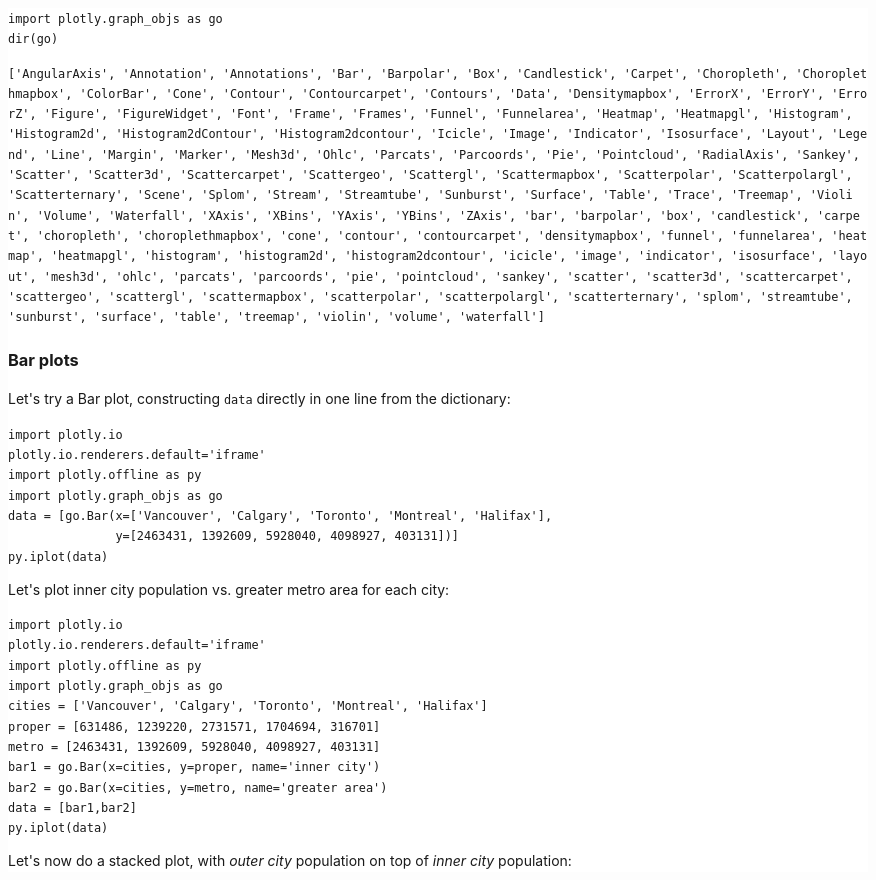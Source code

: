 ~~~ {.python}
import plotly.graph_objs as go
dir(go)
~~~
~~~
['AngularAxis', 'Annotation', 'Annotations', 'Bar', 'Barpolar', 'Box', 'Candlestick', 'Carpet', 'Choropleth', 'Choroplethmapbox', 'ColorBar', 'Cone', 'Contour', 'Contourcarpet', 'Contours', 'Data', 'Densitymapbox', 'ErrorX', 'ErrorY', 'ErrorZ', 'Figure', 'FigureWidget', 'Font', 'Frame', 'Frames', 'Funnel', 'Funnelarea', 'Heatmap', 'Heatmapgl', 'Histogram', 'Histogram2d', 'Histogram2dContour', 'Histogram2dcontour', 'Icicle', 'Image', 'Indicator', 'Isosurface', 'Layout', 'Legend', 'Line', 'Margin', 'Marker', 'Mesh3d', 'Ohlc', 'Parcats', 'Parcoords', 'Pie', 'Pointcloud', 'RadialAxis', 'Sankey', 'Scatter', 'Scatter3d', 'Scattercarpet', 'Scattergeo', 'Scattergl', 'Scattermapbox', 'Scatterpolar', 'Scatterpolargl', 'Scatterternary', 'Scene', 'Splom', 'Stream', 'Streamtube', 'Sunburst', 'Surface', 'Table', 'Trace', 'Treemap', 'Violin', 'Volume', 'Waterfall', 'XAxis', 'XBins', 'YAxis', 'YBins', 'ZAxis', 'bar', 'barpolar', 'box', 'candlestick', 'carpet', 'choropleth', 'choroplethmapbox', 'cone', 'contour', 'contourcarpet', 'densitymapbox', 'funnel', 'funnelarea', 'heatmap', 'heatmapgl', 'histogram', 'histogram2d', 'histogram2dcontour', 'icicle', 'image', 'indicator', 'isosurface', 'layout', 'mesh3d', 'ohlc', 'parcats', 'parcoords', 'pie', 'pointcloud', 'sankey', 'scatter', 'scatter3d', 'scattercarpet', 'scattergeo', 'scattergl', 'scattermapbox', 'scatterpolar', 'scatterpolargl', 'scatterternary', 'splom', 'streamtube', 'sunburst', 'surface', 'table', 'treemap', 'violin', 'volume', 'waterfall']
~~~

### Bar plots

Let's try a Bar plot, constructing `data` directly in one line from the dictionary:

~~~ {.python}
import plotly.io
plotly.io.renderers.default='iframe'
import plotly.offline as py
import plotly.graph_objs as go
data = [go.Bar(x=['Vancouver', 'Calgary', 'Toronto', 'Montreal', 'Halifax'],
               y=[2463431, 1392609, 5928040, 4098927, 403131])]
py.iplot(data)
~~~

Let's plot inner city population vs. greater metro area for each city:

~~~ {.python}
import plotly.io
plotly.io.renderers.default='iframe'
import plotly.offline as py
import plotly.graph_objs as go
cities = ['Vancouver', 'Calgary', 'Toronto', 'Montreal', 'Halifax']
proper = [631486, 1239220, 2731571, 1704694, 316701]
metro = [2463431, 1392609, 5928040, 4098927, 403131]
bar1 = go.Bar(x=cities, y=proper, name='inner city')
bar2 = go.Bar(x=cities, y=metro, name='greater area')
data = [bar1,bar2]
py.iplot(data)
~~~

Let's now do a stacked plot, with *outer city* population on top of *inner city* population:
